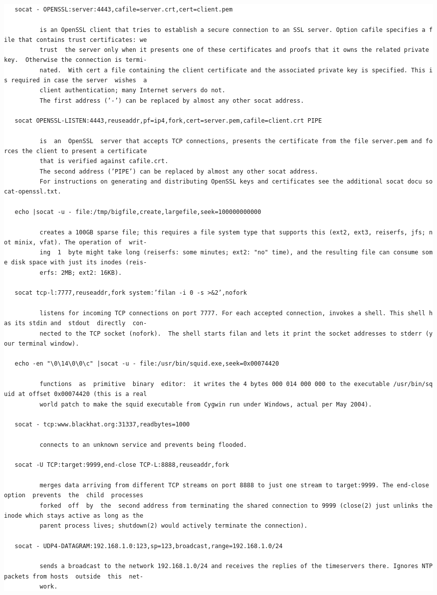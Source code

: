        socat - OPENSSL:server:4443,cafile=server.crt,cert=client.pem

              is an OpenSSL client that tries to establish a secure connection to an SSL server. Option cafile specifies a file that contains trust certificates: we
              trust  the server only when it presents one of these certificates and proofs that it owns the related private key.  Otherwise the connection is termi‐
              nated.  With cert a file containing the client certificate and the associated private key is specified. This is required in case the server  wishes  a
              client authentication; many Internet servers do not.
              The first address (’-’) can be replaced by almost any other socat address.

       socat OPENSSL-LISTEN:4443,reuseaddr,pf=ip4,fork,cert=server.pem,cafile=client.crt PIPE

              is  an  OpenSSL  server that accepts TCP connections, presents the certificate from the file server.pem and forces the client to present a certificate
              that is verified against cafile.crt.
              The second address (’PIPE’) can be replaced by almost any other socat address.
              For instructions on generating and distributing OpenSSL keys and certificates see the additional socat docu socat-openssl.txt.

       echo |socat -u - file:/tmp/bigfile,create,largefile,seek=100000000000

              creates a 100GB sparse file; this requires a file system type that supports this (ext2, ext3, reiserfs, jfs; not minix, vfat). The operation of  writ‐
              ing  1  byte might take long (reiserfs: some minutes; ext2: "no" time), and the resulting file can consume some disk space with just its inodes (reis‐
              erfs: 2MB; ext2: 16KB).

       socat tcp-l:7777,reuseaddr,fork system:’filan -i 0 -s >&2’,nofork

              listens for incoming TCP connections on port 7777. For each accepted connection, invokes a shell. This shell has its stdin and  stdout  directly  con‐
              nected to the TCP socket (nofork).  The shell starts filan and lets it print the socket addresses to stderr (your terminal window).

       echo -en "\0\14\0\0\c" |socat -u - file:/usr/bin/squid.exe,seek=0x00074420

              functions  as  primitive  binary  editor:  it writes the 4 bytes 000 014 000 000 to the executable /usr/bin/squid at offset 0x00074420 (this is a real
              world patch to make the squid executable from Cygwin run under Windows, actual per May 2004).

       socat - tcp:www.blackhat.org:31337,readbytes=1000

              connects to an unknown service and prevents being flooded.

       socat -U TCP:target:9999,end-close TCP-L:8888,reuseaddr,fork

              merges data arriving from different TCP streams on port 8888 to just one stream to target:9999. The end-close  option  prevents  the  child  processes
              forked  off  by  the  second address from terminating the shared connection to 9999 (close(2) just unlinks the inode which stays active as long as the
              parent process lives; shutdown(2) would actively terminate the connection).

       socat - UDP4-DATAGRAM:192.168.1.0:123,sp=123,broadcast,range=192.168.1.0/24

              sends a broadcast to the network 192.168.1.0/24 and receives the replies of the timeservers there. Ignores NTP packets from hosts  outside  this  net‐
              work.
